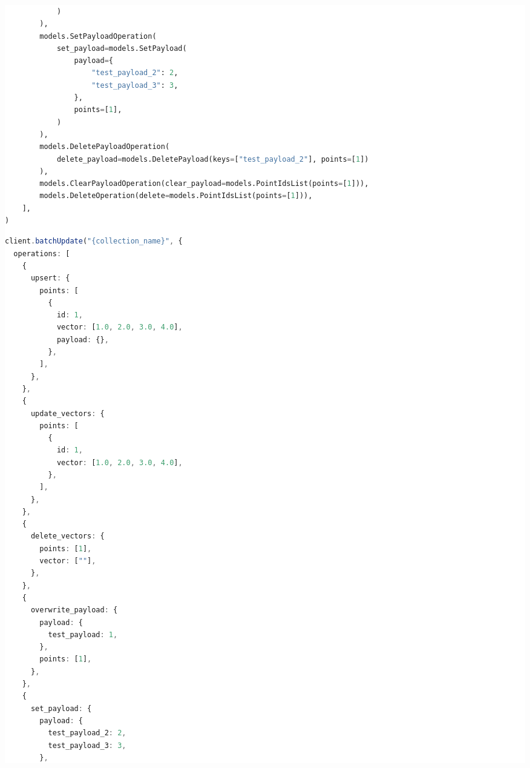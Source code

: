 ```python
            )
        ),
        models.SetPayloadOperation(
            set_payload=models.SetPayload(
                payload={
                    "test_payload_2": 2,
                    "test_payload_3": 3,
                },
                points=[1],
            )
        ),
        models.DeletePayloadOperation(
            delete_payload=models.DeletePayload(keys=["test_payload_2"], points=[1])
        ),
        models.ClearPayloadOperation(clear_payload=models.PointIdsList(points=[1])),
        models.DeleteOperation(delete=models.PointIdsList(points=[1])),
    ],
)
```

```typescript
client.batchUpdate("{collection_name}", {
  operations: [
    {
      upsert: {
        points: [
          {
            id: 1,
            vector: [1.0, 2.0, 3.0, 4.0],
            payload: {},
          },
        ],
      },
    },
    {
      update_vectors: {
        points: [
          {
            id: 1,
            vector: [1.0, 2.0, 3.0, 4.0],
          },
        ],
      },
    },
    {
      delete_vectors: {
        points: [1],
        vector: [""],
      },
    },
    {
      overwrite_payload: {
        payload: {
          test_payload: 1,
        },
        points: [1],
      },
    },
    {
      set_payload: {
        payload: {
          test_payload_2: 2,
          test_payload_3: 3,
        },
```